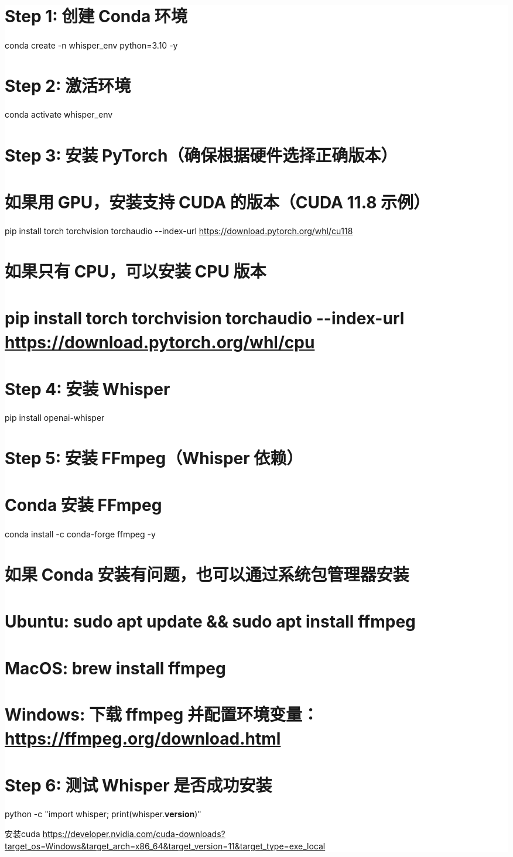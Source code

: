 
# Step 1: 创建 Conda 环境
conda create -n whisper_env python=3.10 -y

# Step 2: 激活环境
conda activate whisper_env

# Step 3: 安装 PyTorch（确保根据硬件选择正确版本）
# 如果用 GPU，安装支持 CUDA 的版本（CUDA 11.8 示例）
pip install torch torchvision torchaudio --index-url https://download.pytorch.org/whl/cu118

# 如果只有 CPU，可以安装 CPU 版本
# pip install torch torchvision torchaudio --index-url https://download.pytorch.org/whl/cpu

# Step 4: 安装 Whisper
pip install openai-whisper

# Step 5: 安装 FFmpeg（Whisper 依赖）
# Conda 安装 FFmpeg
conda install -c conda-forge ffmpeg -y

# 如果 Conda 安装有问题，也可以通过系统包管理器安装
# Ubuntu: sudo apt update && sudo apt install ffmpeg
# MacOS: brew install ffmpeg
# Windows: 下载 ffmpeg 并配置环境变量：https://ffmpeg.org/download.html

# Step 6: 测试 Whisper 是否成功安装
python -c "import whisper; print(whisper.__version__)"

安装cuda
https://developer.nvidia.com/cuda-downloads?target_os=Windows&target_arch=x86_64&target_version=11&target_type=exe_local
